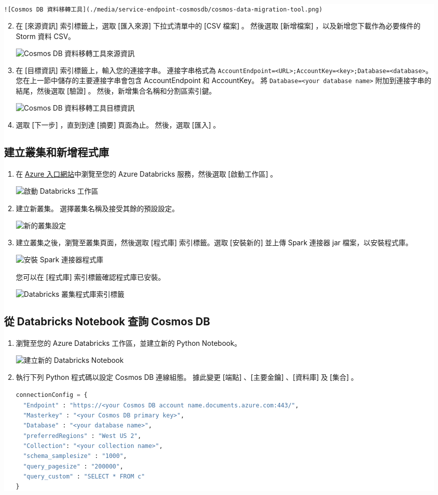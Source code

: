     ![Cosmos DB 資料移轉工具](./media/service-endpoint-cosmosdb/cosmos-data-migration-tool.png)

2. 在 [來源資訊]  索引標籤上，選取 [匯入來源]  下拉式清單中的 [CSV 檔案]  。 然後選取 [新增檔案]  ，以及新增您下載作為必要條件的 Storm 資料 CSV。

    ![Cosmos DB 資料移轉工具來源資訊](./media/service-endpoint-cosmosdb/cosmos-source-information.png)

3. 在 [目標資訊]  索引標籤上，輸入您的連接字串。 連接字串格式為 `AccountEndpoint=<URL>;AccountKey=<key>;Database=<database>`。 您在上一節中儲存的主要連接字串會包含 AccountEndpoint 和 AccountKey。 將 `Database=<your database name>` 附加到連接字串的結尾，然後選取 [驗證]  。 然後，新增集合名稱和分割區索引鍵。

    ![Cosmos DB 資料移轉工具目標資訊](./media/service-endpoint-cosmosdb/cosmos-target-information.png)

4. 選取 [下一步]  ，直到到達 [摘要] 頁面為止。 然後，選取 [匯入]  。

## <a name="create-a-cluster-and-add-library"></a>建立叢集和新增程式庫

1. 在 [Azure 入口網站](https://portal.azure.com)中瀏覽至您的 Azure Databricks 服務，然後選取 [啟動工作區]  。

   ![啟動 Databricks 工作區](./media/service-endpoint-cosmosdb/launch-workspace.png)

2. 建立新叢集。 選擇叢集名稱及接受其餘的預設設定。

   ![新的叢集設定](./media/service-endpoint-cosmosdb/create-cluster.png)

3. 建立叢集之後，瀏覽至叢集頁面，然後選取 [程式庫]  索引標籤。選取 [安裝新的]  並上傳 Spark 連接器 jar 檔案，以安裝程式庫。

    ![安裝 Spark 連接器程式庫](./media/service-endpoint-cosmosdb/install-cosmos-connector-library.png)

    您可以在 [程式庫]  索引標籤確認程式庫已安裝。

    ![Databricks 叢集程式庫索引標籤](./media/service-endpoint-cosmosdb/installed-library.png)

## <a name="query-cosmos-db-from-a-databricks-notebook"></a>從 Databricks Notebook 查詢 Cosmos DB

1. 瀏覽至您的 Azure Databricks 工作區，並建立新的 Python Notebook。

    ![建立新的 Databricks Notebook](./media/service-endpoint-cosmosdb/new-python-notebook.png)

2. 執行下列 Python 程式碼以設定 Cosmos DB 連線組態。 據此變更 [端點]  、[主要金鑰]  、[資料庫]  及 [集合]  。

    ```python
    connectionConfig = {
      "Endpoint" : "https://<your Cosmos DB account name.documents.azure.com:443/",
      "Masterkey" : "<your Cosmos DB primary key>",
      "Database" : "<your database name>",
      "preferredRegions" : "West US 2",
      "Collection": "<your collection name>",
      "schema_samplesize" : "1000",
      "query_pagesize" : "200000",
      "query_custom" : "SELECT * FROM c"
    }
    ```
